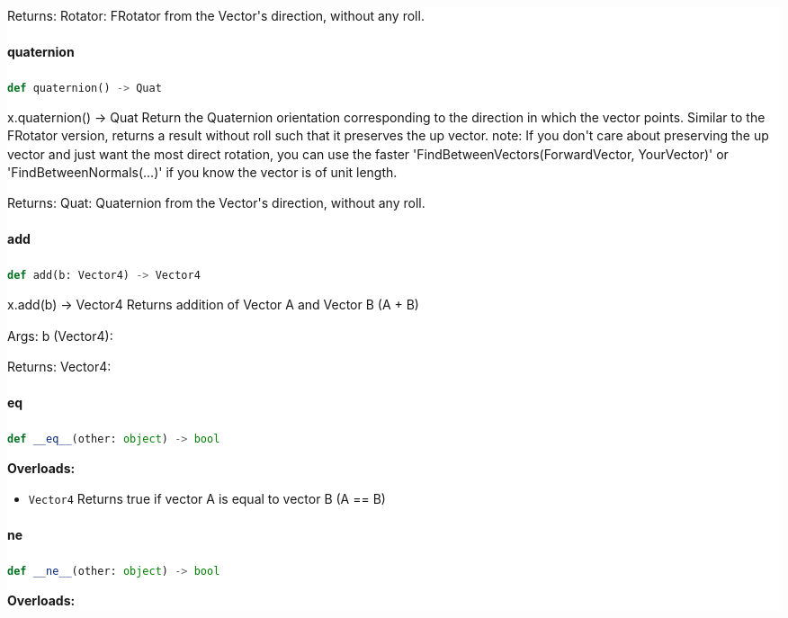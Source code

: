 Returns:
    Rotator: FRotator from the Vector's direction, without any roll.

<a id="unreal.Vector4.quaternion"></a>

#### quaternion

```python
def quaternion() -> Quat
```

x.quaternion() -> Quat
Return the Quaternion orientation corresponding to the direction in which the vector points.
Similar to the FRotator version, returns a result without roll such that it preserves the up vector.
note: If you don't care about preserving the up vector and just want the most direct rotation, you can use the faster 'FindBetweenVectors(ForwardVector, YourVector)' or 'FindBetweenNormals(...)' if you know the vector is of unit length.

Returns:
    Quat: Quaternion from the Vector's direction, without any roll.

<a id="unreal.Vector4.add"></a>

#### add

```python
def add(b: Vector4) -> Vector4
```

x.add(b) -> Vector4
Returns addition of Vector A and Vector B (A + B)

Args:
    b (Vector4): 

Returns:
    Vector4:

<a id="unreal.Vector4.__eq__"></a>

#### __eq__

```python
def __eq__(other: object) -> bool
```

**Overloads:**

- ``Vector4`` Returns true if vector A is equal to vector B (A == B)

<a id="unreal.Vector4.__ne__"></a>

#### __ne__

```python
def __ne__(other: object) -> bool
```

**Overloads:**
